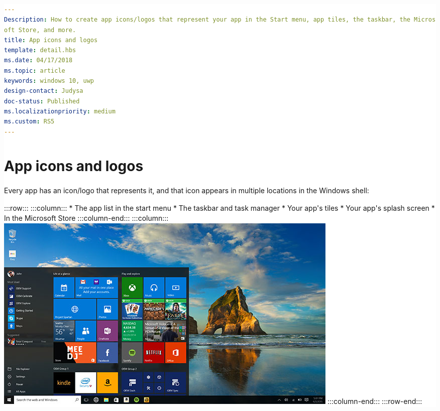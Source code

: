 ```yaml
---
Description: How to create app icons/logos that represent your app in the Start menu, app tiles, the taskbar, the Microsoft Store, and more. 
title: App icons and logos
template: detail.hbs
ms.date: 04/17/2018
ms.topic: article
keywords: windows 10, uwp
design-contact: Judysa
doc-status: Published
ms.localizationpriority: medium
ms.custom: RS5
---
```

# App icons and logos 

Every app has an icon/logo that represents it, and that icon appears in multiple locations in the Windows shell: 

:::row:::
    :::column:::
        * The app list in the start menu
        * The taskbar and task manager
        * Your app's tiles
        * Your app's splash screen
        * In the Microsoft Store
    :::column-end:::
    :::column:::
        ![windows 10 start and tiles](images/assetguidance01.jpg)
    :::column-end:::
:::row-end:::
